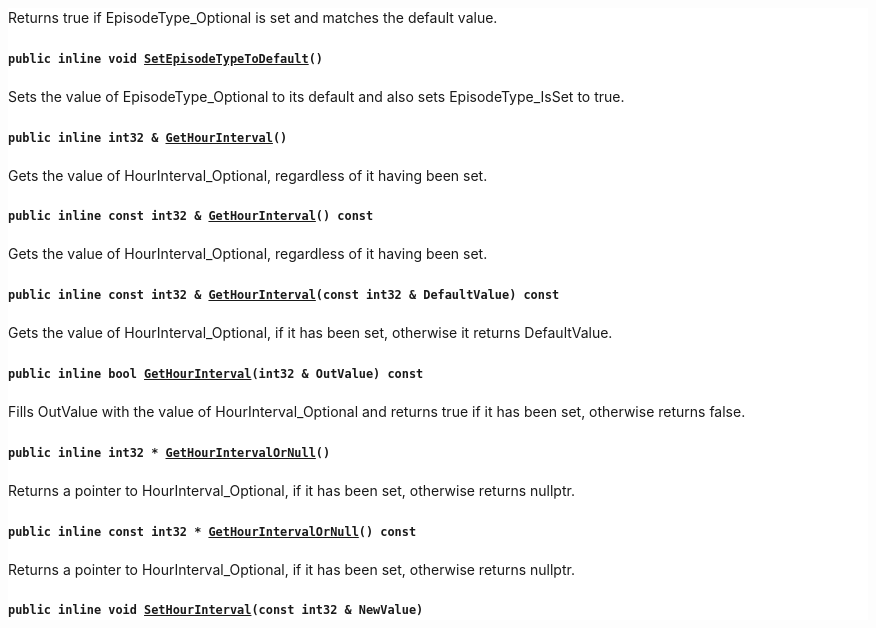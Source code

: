 Returns true if EpisodeType_Optional is set and matches the default value.

#### `public inline void `[`SetEpisodeTypeToDefault`](#structFRHAPI__TimeFrame_1a211e7b5d08b87886daddaf325358ee15)`()` <a id="structFRHAPI__TimeFrame_1a211e7b5d08b87886daddaf325358ee15"></a>

Sets the value of EpisodeType_Optional to its default and also sets EpisodeType_IsSet to true.

#### `public inline int32 & `[`GetHourInterval`](#structFRHAPI__TimeFrame_1afdf55d495afd2146764b2d292ebefd81)`()` <a id="structFRHAPI__TimeFrame_1afdf55d495afd2146764b2d292ebefd81"></a>

Gets the value of HourInterval_Optional, regardless of it having been set.

#### `public inline const int32 & `[`GetHourInterval`](#structFRHAPI__TimeFrame_1a31a4e601ae5d906edf13b2257f0da4b8)`() const` <a id="structFRHAPI__TimeFrame_1a31a4e601ae5d906edf13b2257f0da4b8"></a>

Gets the value of HourInterval_Optional, regardless of it having been set.

#### `public inline const int32 & `[`GetHourInterval`](#structFRHAPI__TimeFrame_1ab9779705ff0e13b32fe9bb35ca8c1cd2)`(const int32 & DefaultValue) const` <a id="structFRHAPI__TimeFrame_1ab9779705ff0e13b32fe9bb35ca8c1cd2"></a>

Gets the value of HourInterval_Optional, if it has been set, otherwise it returns DefaultValue.

#### `public inline bool `[`GetHourInterval`](#structFRHAPI__TimeFrame_1ace7da4e14654b9de551fcedf243ef83a)`(int32 & OutValue) const` <a id="structFRHAPI__TimeFrame_1ace7da4e14654b9de551fcedf243ef83a"></a>

Fills OutValue with the value of HourInterval_Optional and returns true if it has been set, otherwise returns false.

#### `public inline int32 * `[`GetHourIntervalOrNull`](#structFRHAPI__TimeFrame_1a338a89f292121df2c718e8e8efd4d670)`()` <a id="structFRHAPI__TimeFrame_1a338a89f292121df2c718e8e8efd4d670"></a>

Returns a pointer to HourInterval_Optional, if it has been set, otherwise returns nullptr.

#### `public inline const int32 * `[`GetHourIntervalOrNull`](#structFRHAPI__TimeFrame_1a4d5c7d754d28b41842d03e34598d6ddb)`() const` <a id="structFRHAPI__TimeFrame_1a4d5c7d754d28b41842d03e34598d6ddb"></a>

Returns a pointer to HourInterval_Optional, if it has been set, otherwise returns nullptr.

#### `public inline void `[`SetHourInterval`](#structFRHAPI__TimeFrame_1a096e26c1f4005b9c491f45d21fd87823)`(const int32 & NewValue)` <a id="structFRHAPI__TimeFrame_1a096e26c1f4005b9c491f45d21fd87823"></a>
